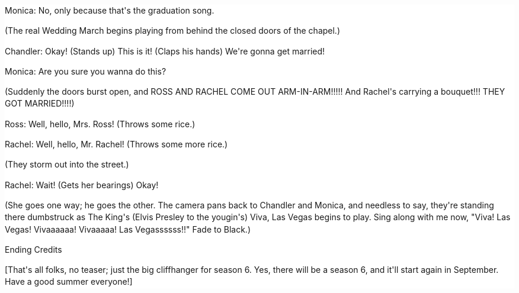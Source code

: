 Monica: No, only because that's the graduation song.

(The real Wedding March begins playing from behind the closed doors of the chapel.)

Chandler: Okay! (Stands up) This is it! (Claps his hands) We're gonna get married!

Monica: Are you sure you wanna do this?

(Suddenly the doors burst open, and ROSS AND RACHEL COME OUT ARM-IN-ARM!!!!! And Rachel's carrying a bouquet!!! THEY GOT MARRIED!!!!)

Ross: Well, hello, Mrs. Ross! (Throws some rice.)

Rachel: Well, hello, Mr. Rachel! (Throws some more rice.)

(They storm out into the street.)

Rachel: Wait! (Gets her bearings) Okay!

(She goes one way; he goes the other. The camera pans back to Chandler and Monica, and needless to say, they're standing there dumbstruck as The King's (Elvis Presley to the yougin's) Viva, Las Vegas begins to play. Sing along with me now, "Viva! Las Vegas! Vivaaaaaa! Vivaaaaa! Las Vegassssss!!" Fade to Black.)

Ending Credits

[That's all folks, no teaser; just the big cliffhanger for season 6. Yes, there will be a season 6, and it'll start again in September. Have a good summer everyone!]

